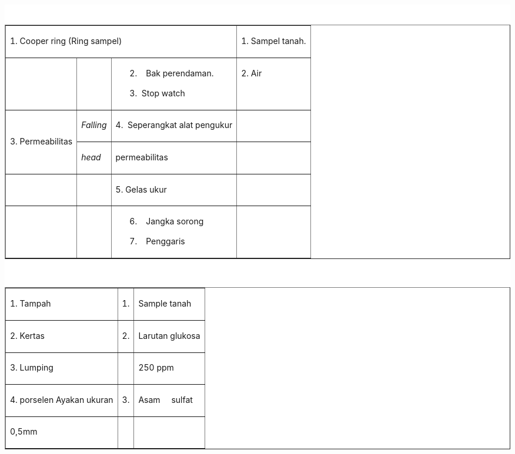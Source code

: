 </div><br clear="all">
<div>
<table border="1">
<tr><td colspan="3" style="vertical-align:bottom;">
<p><span class="font3">1. </span><span class="font11">Cooper ring (Ring sampel)</span></p></td><td style="vertical-align:bottom;">
<p><span class="font11">1. Sampel tanah.</span></p></td></tr>
<tr><td style="vertical-align:top;"></td><td style="vertical-align:top;"></td><td style="vertical-align:bottom;">
<ul style="list-style:none;"><li>
<p><span class="font3">2.</span><span class="font11"> &nbsp;&nbsp;&nbsp;Bak perendaman.</span></p></li>
<li>
<p><span class="font3">3. &nbsp;</span><span class="font11">Stop watch</span></p></li></ul></td><td style="vertical-align:top;">
<p><span class="font11">2. Air</span></p></td></tr>
<tr><td rowspan="2" style="vertical-align:middle;">
<p><span class="font11">3. Permeabilitas</span></p></td><td style="vertical-align:top;">
<p><span class="font11" style="font-style:italic;">Falling</span></p></td><td style="vertical-align:top;">
<p><span class="font3">4. &nbsp;</span><span class="font11">Seperangkat alat pengukur</span></p></td><td style="vertical-align:top;"></td></tr>
<tr><td style="vertical-align:top;">
<p><span class="font11" style="font-style:italic;">head</span></p></td><td style="vertical-align:top;">
<p><span class="font11">permeabilitas</span></p></td><td style="vertical-align:top;"></td></tr>
<tr><td style="vertical-align:top;"></td><td style="vertical-align:top;"></td><td style="vertical-align:top;">
<p><span class="font3">5. </span><span class="font11">Gelas ukur</span></p></td><td style="vertical-align:top;"></td></tr>
<tr><td style="vertical-align:top;"></td><td style="vertical-align:top;"></td><td style="vertical-align:bottom;">
<ul style="list-style:none;"><li>
<p><span class="font3">6.</span><span class="font11"> &nbsp;&nbsp;&nbsp;Jangka sorong</span></p></li>
<li>
<p><span class="font3">7.</span><span class="font11"> &nbsp;&nbsp;&nbsp;Penggaris</span></p></li></ul></td><td style="vertical-align:top;"></td></tr>
</table>
</div><br clear="all">
<div>
<table border="1">
<tr><td style="vertical-align:bottom;">
<p><span class="font3">1. </span><span class="font11">Tampah</span></p></td><td style="vertical-align:bottom;">
<p><span class="font11">1.</span></p></td><td style="vertical-align:bottom;">
<p><span class="font11">Sample tanah</span></p></td></tr>
<tr><td style="vertical-align:top;">
<p><span class="font3">2. </span><span class="font11">Kertas</span></p></td><td style="vertical-align:top;">
<p><span class="font11">2.</span></p></td><td style="vertical-align:top;">
<p><span class="font11">Larutan glukosa</span></p></td></tr>
<tr><td style="vertical-align:bottom;">
<p><span class="font3">3. </span><span class="font11">Lumping</span></p></td><td style="vertical-align:top;"></td><td style="vertical-align:bottom;">
<p><span class="font11">250 ppm</span></p></td></tr>
<tr><td style="vertical-align:bottom;">
<p><span class="font3">4. </span><span class="font11">porselen Ayakan ukuran</span></p></td><td style="vertical-align:top;">
<p><span class="font11">3.</span></p></td><td style="vertical-align:top;">
<p><span class="font11">Asam &nbsp;&nbsp;&nbsp;&nbsp;sulfat</span></p></td></tr>
<tr><td style="vertical-align:bottom;">
<p><span class="font11">0,5mm</span></p></td><td style="vertical-align:top;"></td><td style="vertical-align:bottom;">